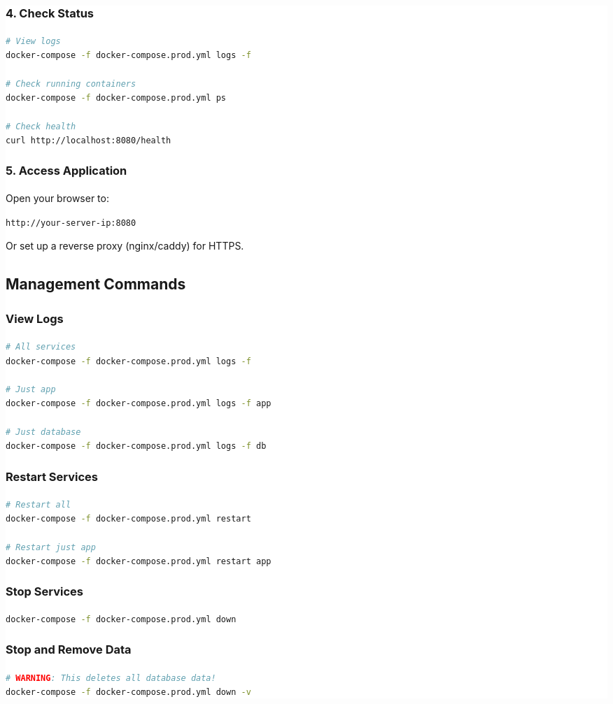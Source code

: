 ### 4. Check Status

```bash
# View logs
docker-compose -f docker-compose.prod.yml logs -f

# Check running containers
docker-compose -f docker-compose.prod.yml ps

# Check health
curl http://localhost:8080/health
```

### 5. Access Application

Open your browser to:
```
http://your-server-ip:8080
```

Or set up a reverse proxy (nginx/caddy) for HTTPS.

## Management Commands

### View Logs
```bash
# All services
docker-compose -f docker-compose.prod.yml logs -f

# Just app
docker-compose -f docker-compose.prod.yml logs -f app

# Just database
docker-compose -f docker-compose.prod.yml logs -f db
```

### Restart Services
```bash
# Restart all
docker-compose -f docker-compose.prod.yml restart

# Restart just app
docker-compose -f docker-compose.prod.yml restart app
```

### Stop Services
```bash
docker-compose -f docker-compose.prod.yml down
```

### Stop and Remove Data
```bash
# WARNING: This deletes all database data!
docker-compose -f docker-compose.prod.yml down -v
```
